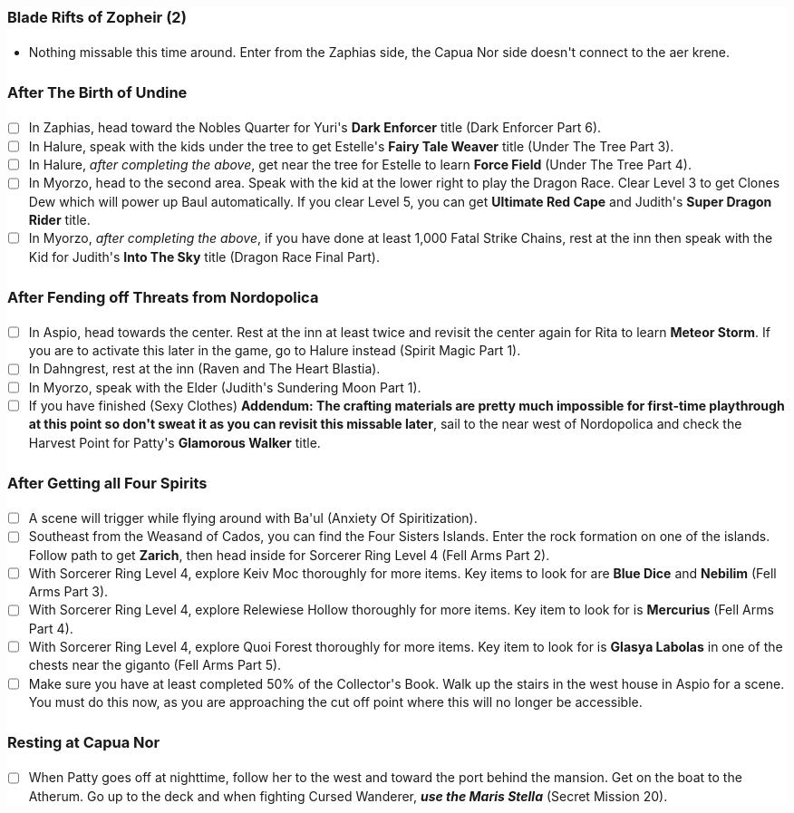 ### Blade Rifts of Zopheir (2)

- Nothing missable this time around. Enter from the Zaphias side, the Capua Nor side doesn't connect to the aer krene.

### After The Birth of Undine

- [ ] In Zaphias, head toward the Nobles Quarter for Yuri's **Dark Enforcer** title (Dark Enforcer Part 6).
- [ ] In Halure, speak with the kids under the tree to get Estelle's **Fairy Tale Weaver** title (Under The Tree Part 3).
- [ ] In Halure, *after completing the above*, get near the tree for Estelle to learn **Force Field** (Under The Tree Part 4).
- [ ] In Myorzo, head to the second area. Speak with the kid at the lower right to play the Dragon Race. Clear Level 3 to get Clones Dew which will power up Baul automatically. If you clear Level 5, you can get **Ultimate Red Cape** and Judith's **Super Dragon Rider** title.
- [ ] In Myorzo, *after completing the above*, if you have done at least 1,000 Fatal Strike Chains, rest at the inn then speak with the Kid for Judith's **Into The Sky** title (Dragon Race Final Part).

### After Fending off Threats from Nordopolica

- [ ] In Aspio, head towards the center. Rest at the inn at least twice and revisit the center again for Rita to learn **Meteor Storm**. If you are to activate this later in the game, go to Halure instead (Spirit Magic Part 1).
- [ ] In Dahngrest, rest at the inn (Raven and The Heart Blastia).
- [ ] In Myorzo, speak with the Elder (Judith's Sundering Moon Part 1).
- [ ] If you have finished (Sexy Clothes) **Addendum: The crafting materials are pretty much impossible for first-time playthrough at this point so don't sweat it as you can revisit this missable later**, sail to the near west of Nordopolica and check the Harvest Point for Patty's **Glamorous Walker** title.

### After Getting all Four Spirits

- [ ] A scene will trigger while flying around with Ba'ul (Anxiety Of Spiritization).
- [ ] Southeast from the Weasand of Cados, you can find the Four Sisters Islands. Enter the rock formation on one of the islands. Follow path to get **Zarich**, then head inside for Sorcerer Ring Level 4 (Fell Arms Part 2).
- [ ] With Sorcerer Ring Level 4, explore Keiv Moc thoroughly for more items. Key items to look for are **Blue Dice** and **Nebilim** (Fell Arms Part 3).
- [ ] With Sorcerer Ring Level 4, explore Relewiese Hollow thoroughly for more items. Key item to look for is **Mercurius** (Fell Arms Part 4).
- [ ] With Sorcerer Ring Level 4, explore Quoi Forest thoroughly for more items. Key item to look for is **Glasya Labolas** in one of the chests near the giganto (Fell Arms Part 5).
- [ ] Make sure you have at least completed 50% of the Collector's Book. Walk up the stairs in the west house in Aspio for a scene. You must do this now, as you are approaching the cut off point where this will no longer be accessible.

### Resting at Capua Nor

- [ ] When Patty goes off at nighttime, follow her to the west and toward the port behind the mansion. Get on the boat to the Atherum. Go up to the deck and when fighting Cursed Wanderer, ***use the Maris Stella*** (Secret Mission 20).
